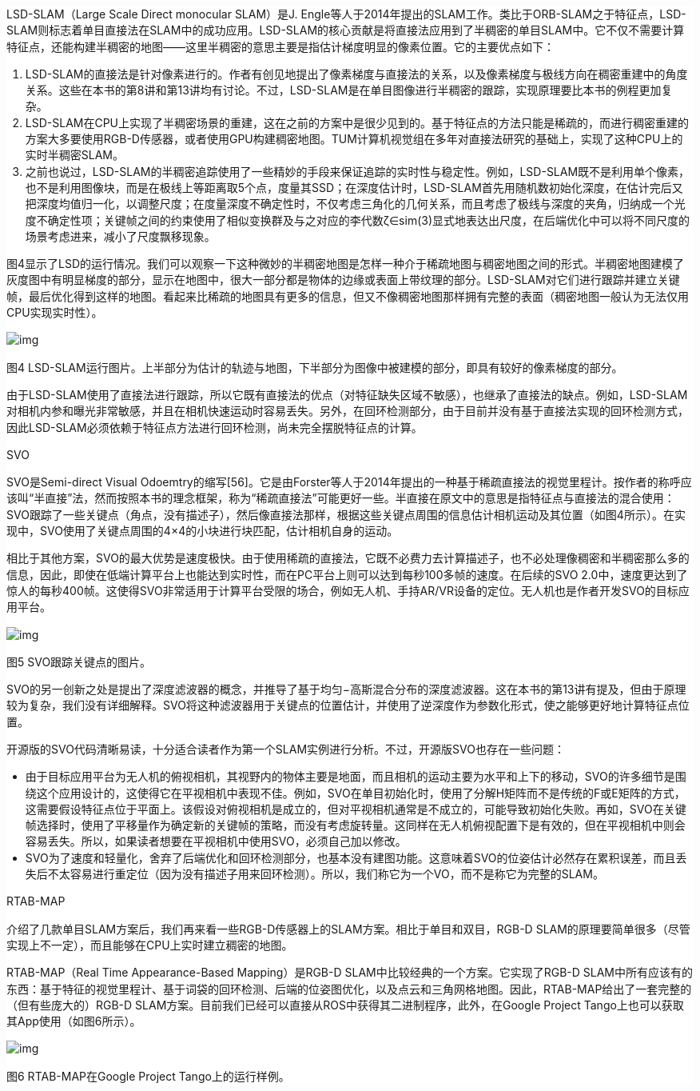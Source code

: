LSD-SLAM（Large Scale Direct monocular SLAM）是J. Engle等人于2014年提出的SLAM工作。类比于ORB-SLAM之于特征点，LSD-SLAM则标志着单目直接法在SLAM中的成功应用。LSD-SLAM的核心贡献是将直接法应用到了半稠密的单目SLAM中。它不仅不需要计算特征点，还能构建半稠密的地图——这里半稠密的意思主要是指估计梯度明显的像素位置。它的主要优点如下：

1. LSD-SLAM的直接法是针对像素进行的。作者有创见地提出了像素梯度与直接法的关系，以及像素梯度与极线方向在稠密重建中的角度关系。这些在本书的第8讲和第13讲均有讨论。不过，LSD-SLAM是在单目图像进行半稠密的跟踪，实现原理要比本书的例程更加复杂。
2. LSD-SLAM在CPU上实现了半稠密场景的重建，这在之前的方案中是很少见到的。基于特征点的方法只能是稀疏的，而进行稠密重建的方案大多要使用RGB-D传感器，或者使用GPU构建稠密地图。TUM计算机视觉组在多年对直接法研究的基础上，实现了这种CPU上的实时半稠密SLAM。
3. 之前也说过，LSD-SLAM的半稠密追踪使用了一些精妙的手段来保证追踪的实时性与稳定性。例如，LSD-SLAM既不是利用单个像素，也不是利用图像块，而是在极线上等距离取5个点，度量其SSD；在深度估计时，LSD-SLAM首先用随机数初始化深度，在估计完后又把深度均值归一化，以调整尺度；在度量深度不确定性时，不仅考虑三角化的几何关系，而且考虑了极线与深度的夹角，归纳成一个光度不确定性项；关键帧之间的约束使用了相似变换群及与之对应的李代数ζ∈sim(3)显式地表达出尺度，在后端优化中可以将不同尺度的场景考虑进来，减小了尺度飘移现象。

图4显示了LSD的运行情况。我们可以观察一下这种微妙的半稠密地图是怎样一种介于稀疏地图与稠密地图之间的形式。半稠密地图建模了灰度图中有明显梯度的部分，显示在地图中，很大一部分都是物体的边缘或表面上带纹理的部分。LSD-SLAM对它们进行跟踪并建立关键帧，最后优化得到这样的地图。看起来比稀疏的地图具有更多的信息，但又不像稠密地图那样拥有完整的表面（稠密地图一般认为无法仅用CPU实现实时性）。

![img](http://img.mp.sohu.com/upload/20170614/e40f74b855344e3f93fa00af69c6f932_th.png)

图4 LSD-SLAM运行图片。上半部分为估计的轨迹与地图，下半部分为图像中被建模的部分，即具有较好的像素梯度的部分。

由于LSD-SLAM使用了直接法进行跟踪，所以它既有直接法的优点（对特征缺失区域不敏感），也继承了直接法的缺点。例如，LSD-SLAM对相机内参和曝光非常敏感，并且在相机快速运动时容易丢失。另外，在回环检测部分，由于目前并没有基于直接法实现的回环检测方式，因此LSD-SLAM必须依赖于特征点方法进行回环检测，尚未完全摆脱特征点的计算。

SVO

SVO是Semi-direct Visual Odoemtry的缩写[56]。它是由Forster等人于2014年提出的一种基于稀疏直接法的视觉里程计。按作者的称呼应该叫“半直接”法，然而按照本书的理念框架，称为“稀疏直接法”可能更好一些。半直接在原文中的意思是指特征点与直接法的混合使用：SVO跟踪了一些关键点（角点，没有描述子），然后像直接法那样，根据这些关键点周围的信息估计相机运动及其位置（如图4所示）。在实现中，SVO使用了关键点周围的4×4的小块进行块匹配，估计相机自身的运动。

相比于其他方案，SVO的最大优势是速度极快。由于使用稀疏的直接法，它既不必费力去计算描述子，也不必处理像稠密和半稠密那么多的信息，因此，即使在低端计算平台上也能达到实时性，而在PC平台上则可以达到每秒100多帧的速度。在后续的SVO 2.0中，速度更达到了惊人的每秒400帧。这使得SVO非常适用于计算平台受限的场合，例如无人机、手持AR/VR设备的定位。无人机也是作者开发SVO的目标应用平台。

![img](http://img.mp.sohu.com/upload/20170614/cdef91c5fb43468dbcd352c50254b1c6_th.png)

图5 SVO跟踪关键点的图片。

SVO的另一创新之处是提出了深度滤波器的概念，并推导了基于均匀−高斯混合分布的深度滤波器。这在本书的第13讲有提及，但由于原理较为复杂，我们没有详细解释。SVO将这种滤波器用于关键点的位置估计，并使用了逆深度作为参数化形式，使之能够更好地计算特征点位置。

开源版的SVO代码清晰易读，十分适合读者作为第一个SLAM实例进行分析。不过，开源版SVO也存在一些问题：

- 由于目标应用平台为无人机的俯视相机，其视野内的物体主要是地面，而且相机的运动主要为水平和上下的移动，SVO的许多细节是围绕这个应用设计的，这使得它在平视相机中表现不佳。例如，SVO在单目初始化时，使用了分解H矩阵而不是传统的F或E矩阵的方式，这需要假设特征点位于平面上。该假设对俯视相机是成立的，但对平视相机通常是不成立的，可能导致初始化失败。再如，SVO在关键帧选择时，使用了平移量作为确定新的关键帧的策略，而没有考虑旋转量。这同样在无人机俯视配置下是有效的，但在平视相机中则会容易丢失。所以，如果读者想要在平视相机中使用SVO，必须自己加以修改。
- SVO为了速度和轻量化，舍弃了后端优化和回环检测部分，也基本没有建图功能。这意味着SVO的位姿估计必然存在累积误差，而且丢失后不太容易进行重定位（因为没有描述子用来回环检测）。所以，我们称它为一个VO，而不是称它为完整的SLAM。

RTAB-MAP

介绍了几款单目SLAM方案后，我们再来看一些RGB-D传感器上的SLAM方案。相比于单目和双目，RGB-D SLAM的原理要简单很多（尽管实现上不一定），而且能够在CPU上实时建立稠密的地图。

RTAB-MAP（Real Time Appearance-Based Mapping）是RGB-D SLAM中比较经典的一个方案。它实现了RGB-D SLAM中所有应该有的东西：基于特征的视觉里程计、基于词袋的回环检测、后端的位姿图优化，以及点云和三角网格地图。因此，RTAB-MAP给出了一套完整的（但有些庞大的）RGB-D SLAM方案。目前我们已经可以直接从ROS中获得其二进制程序，此外，在Google Project Tango上也可以获取其App使用（如图6所示）。

![img](http://img.mp.sohu.com/upload/20170614/87a59ee4ee9f40379664714fbbe7d491_th.png)

图6 RTAB-MAP在Google Project Tango上的运行样例。
